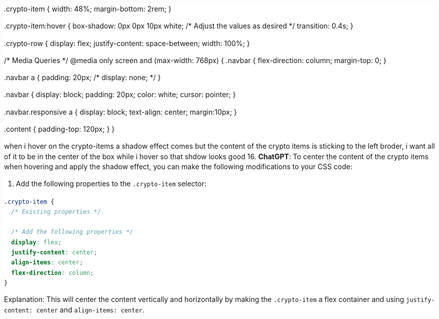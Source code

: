 .crypto-item {
  width: 48%;
  margin-bottom: 2rem;
}


.crypto-item:hover {
  box-shadow: 0px 0px 10px white; /* Adjust the values as desired */
  transition: 0.4s;
}

.crypto-row {
  display: flex;
  justify-content: space-between;
  width: 100%;
}

/* Media Queries */
@media only screen and (max-width: 768px) {
  .navbar {
    flex-direction: column;
    margin-top: 0;
  }

  .navbar a {
    padding: 20px;
    /* display: none; */
  }

  .navbar  {
    display: block;
    padding: 20px;
    color: white;
    cursor: pointer;
  }

  .navbar.responsive a {
    display: block;
    text-align: center;
    margin:10px;
  }

  .content {
    padding-top: 120px;
  }
}


when i hover on the crypto-items a shadow effect comes but the content of the crypto items is sticking to the left broder, i want all of it to be in the center of the box while i hover so that shdow looks good
16. **ChatGPT**: To center the content of the crypto items when hovering and apply the shadow effect, you can make the following modifications to your CSS code:

1. Add the following properties to the `.crypto-item` selector:
```css
.crypto-item {
  /* Existing properties */

  /* Add the following properties */
  display: flex;
  justify-content: center;
  align-items: center;
  flex-direction: column;
}
```
Explanation: This will center the content vertically and horizontally by making the `.crypto-item` a flex container and using `justify-content: center` and `align-items: center`.
